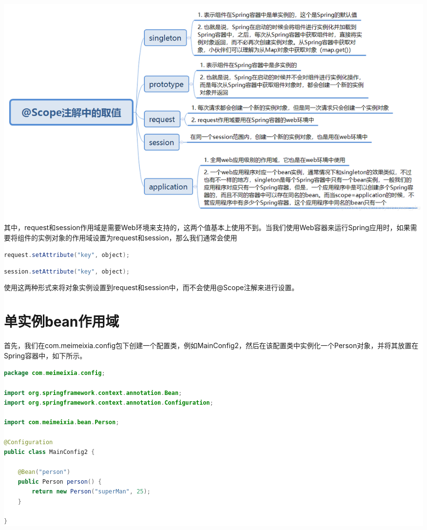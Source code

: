 ![在这里插入图片描述](../Spring_Images/20201128175053847.png)

其中，request和session作用域是需要Web环境来支持的，这两个值基本上使用不到。当我们使用Web容器来运行Spring应用时，如果需要将组件的实例对象的作用域设置为request和session，那么我们通常会使用

```java
request.setAttribute("key", object);
```

```java
session.setAttribute("key", object);
```

使用这两种形式来将对象实例设置到request和session中，而不会使用@Scope注解来进行设置。

# 单实例bean作用域

首先，我们在com.meimeixia.config包下创建一个配置类，例如MainConfig2，然后在该配置类中实例化一个Person对象，并将其放置在Spring容器中，如下所示。

```java
package com.meimeixia.config;

import org.springframework.context.annotation.Bean;
import org.springframework.context.annotation.Configuration;

import com.meimeixia.bean.Person;

@Configuration
public class MainConfig2 {
	
	@Bean("person")
	public Person person() {
		return new Person("superMan", 25);
	}
	
}
```
